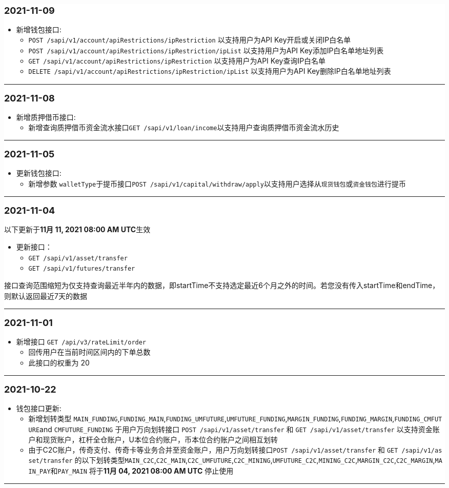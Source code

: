 <font size=4>**2021-11-09**</font>

* 新增钱包接口:
	* `POST /sapi/v1/account/apiRestrictions/ipRestriction` 以支持用户为API Key开启或关闭IP白名单
	* `POST /sapi/v1/account/apiRestrictions/ipRestriction/ipList` 以支持用户为API Key添加IP白名单地址列表
	* `GET /sapi/v1/account/apiRestrictions/ipRestriction` 以支持用户为API Key查询IP白名单
	* `DELETE /sapi/v1/account/apiRestrictions/ipRestriction/ipList` 以支持用户为API Key删除IP白名单地址列表
	
---



<font size=4>**2021-11-08**</font>

* 新增质押借币接口:
	* 新增查询质押借币资金流水接口`GET /sapi/v1/loan/income`以支持用户查询质押借币资金流水历史
	
---


<font size=4>**2021-11-05**</font>

* 更新钱包接口:
	* 新增参数 `walletType`于提币接口`POST /sapi/v1/capital/withdraw/apply`以支持用户选择从`现货钱包`或`资金钱包`进行提币
	
---



<font size=4>**2021-11-04**</font>

以下更新于**11月 11, 2021 08:00 AM UTC**生效

* 更新接口：
    * `GET /sapi/v1/asset/transfer`
    * `GET /sapi/v1/futures/transfer`

接口查询范围缩短为仅支持查询最近半年内的数据，即startTime不支持选定最近6个月之外的时间。若您没有传入startTime和endTime，则默认返回最近7天的数据

---



<font size=4>**2021-11-01**</font>

* 新增接口 `GET /api/v3/rateLimit/order`
    * 回传用户在当前时间区间内的下单总数
    * 此接口的权重为 20

---

<font size=4>**2021-10-22**</font>

* 钱包接口更新:
	* 新增划转类型 `MAIN_FUNDING`,`FUNDING_MAIN`,`FUNDING_UMFUTURE`,`UMFUTURE_FUNDING`,`MARGIN_FUNDING`,`FUNDING_MARGIN`,`FUNDING_CMFUTURE`and `CMFUTURE_FUNDING` 于用户万向划转接口 `POST /sapi/v1/asset/transfer` 和 `GET /sapi/v1/asset/transfer` 以支持资金账户和现货账户，杠杆全仓账户，U本位合约账户，币本位合约账户之间相互划转
	* 由于C2C账户，传奇支付、传奇卡等业务合并至资金账户，用户万向划转接口`POST /sapi/v1/asset/transfer` 和 `GET /sapi/v1/asset/transfer` 的以下划转类型`MAIN_C2C`,`C2C_MAIN`,`C2C_UMFUTURE`,`C2C_MINING`,`UMFUTURE_C2C`,`MINING_C2C`,`MARGIN_C2C`,`C2C_MARGIN`,`MAIN_PAY`和`PAY_MAIN` 将于**11月 04, 2021 08:00 AM UTC** 停止使用

---
